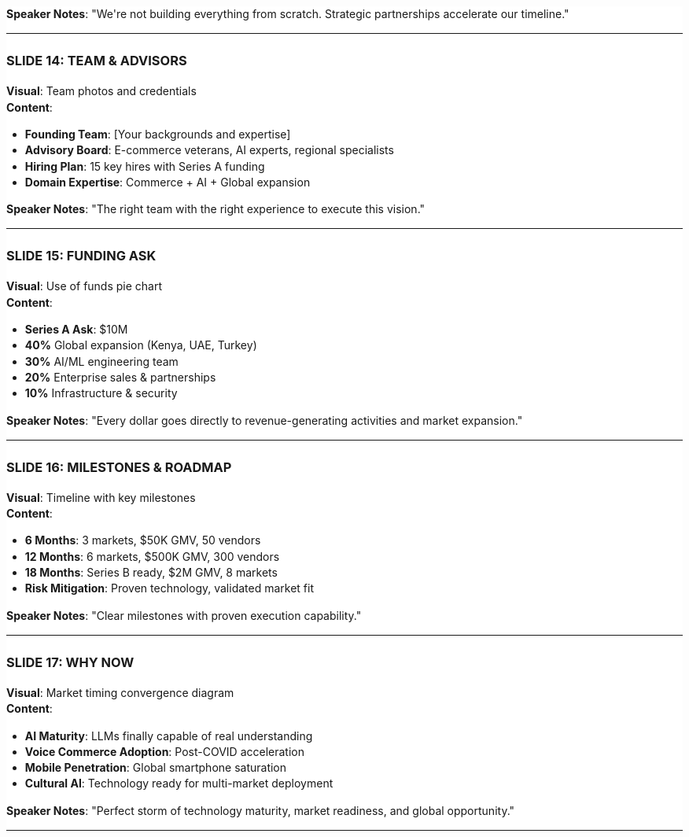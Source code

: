 **Speaker Notes**: "We're not building everything from scratch. Strategic partnerships accelerate our timeline."

---

### **SLIDE 14: TEAM & ADVISORS**
**Visual**: Team photos and credentials  
**Content**:
- **Founding Team**: [Your backgrounds and expertise]
- **Advisory Board**: E-commerce veterans, AI experts, regional specialists
- **Hiring Plan**: 15 key hires with Series A funding
- **Domain Expertise**: Commerce + AI + Global expansion

**Speaker Notes**: "The right team with the right experience to execute this vision."

---

### **SLIDE 15: FUNDING ASK**
**Visual**: Use of funds pie chart  
**Content**:
- **Series A Ask**: $10M
- **40%** Global expansion (Kenya, UAE, Turkey)
- **30%** AI/ML engineering team
- **20%** Enterprise sales & partnerships
- **10%** Infrastructure & security

**Speaker Notes**: "Every dollar goes directly to revenue-generating activities and market expansion."

---

### **SLIDE 16: MILESTONES & ROADMAP**
**Visual**: Timeline with key milestones  
**Content**:
- **6 Months**: 3 markets, $50K GMV, 50 vendors
- **12 Months**: 6 markets, $500K GMV, 300 vendors
- **18 Months**: Series B ready, $2M GMV, 8 markets
- **Risk Mitigation**: Proven technology, validated market fit

**Speaker Notes**: "Clear milestones with proven execution capability."

---

### **SLIDE 17: WHY NOW**
**Visual**: Market timing convergence diagram  
**Content**:
- **AI Maturity**: LLMs finally capable of real understanding
- **Voice Commerce Adoption**: Post-COVID acceleration
- **Mobile Penetration**: Global smartphone saturation
- **Cultural AI**: Technology ready for multi-market deployment

**Speaker Notes**: "Perfect storm of technology maturity, market readiness, and global opportunity."

---